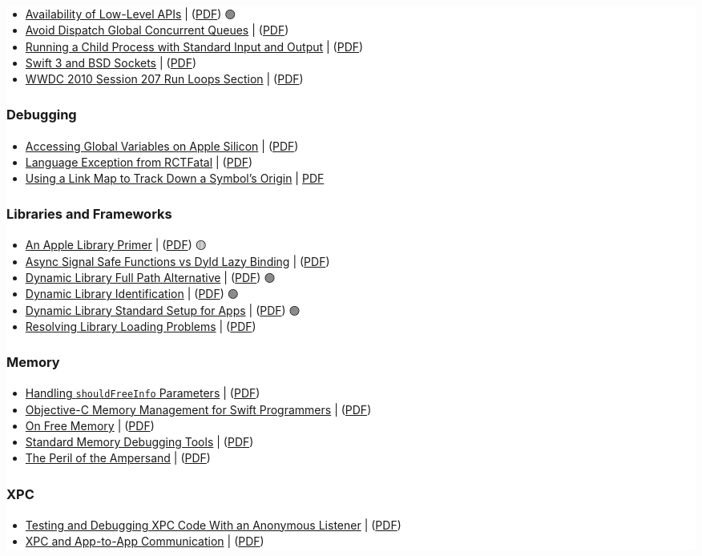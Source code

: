 - [Availability of Low-Level APIs](https://developer.apple.com/forums/thread/735632) | ([PDF](pdfs/Availability-of-Low-Level-APIs.pdf)) 🟢
- [Avoid Dispatch Global Concurrent Queues](https://developer.apple.com/forums/thread/711736) | ([PDF](pdfs/Avoid-Dispatch-Global-Concurrent-Queues.pdf))
- [Running a Child Process with Standard Input and Output](https://developer.apple.com/forums/thread/690310) | ([PDF](pdfs/Running-a-Child-Process-with-Standard-Input-and-Output.pdf))
- [Swift 3 and BSD Sockets](https://developer.apple.com/forums/thread/60797) | ([PDF](pdfs/Swift-3-and-BSD-Sockets.pdf))
- [WWDC 2010 Session 207 Run Loops Section](https://developer.apple.com/forums/thread/717392) | ([PDF](pdfs/WWDC-2010-Session-207-Run-Loops-Section.pdf))

### Debugging
- [Accessing Global Variables on Apple Silicon](https://developer.apple.com/forums/thread/731756) | ([PDF](pdfs/Accessing-Global-Variables-on-Apple-Silicon.pdf)) 
- [Language Exception from RCTFatal](https://developer.apple.com/forums/thread/723952) | ([PDF](pdfs/Accessing-Global-Variables-on-Apple-Silicon.pdf))
- [Using a Link Map to Track Down a Symbol’s Origin](https://developer.apple.com/forums/thread/733475) | [PDF](pdfs/Using-a-Link-Map-to-Track-Down-a-Symbol’s-Origin.pdf)

### Libraries and Frameworks
- [An Apple Library Primer](https://developer.apple.com/forums/thread/715385) | ([PDF](pdfs/An-Apple-Library-Primer.pdf)) 🟡
- [Async Signal Safe Functions vs Dyld Lazy Binding](https://developer.apple.com/forums/thread/116571) | ([PDF](pdfs/Async-Signal-Safe-Functions-vs-Dyld-Lazy-Binding.pdf))
- [Dynamic Library Full Path Alternative](https://developer.apple.com/forums/thread/736737) | ([PDF](pdfs/Dynamic-Library-Full-Path-Alternative.pdf)) 🟢
- [Dynamic Library Identification](https://developer.apple.com/forums/thread/736719) | ([PDF](pdfs/Dynamic-Library-Identification.pdf)) 🟢
- [Dynamic Library Standard Setup for Apps](https://developer.apple.com/forums/thread/736728) | ([PDF](pdfs/Dynamic-Library-Standard-Setup-for-Apps.pdf)) 🟢
- [Resolving Library Loading Problems](https://developer.apple.com/forums/thread/706437) | ([PDF](pdfs/Resolving-Library-Loading-Problems.pdf)) 

### Memory
- [Handling `shouldFreeInfo` Parameters](https://developer.apple.com/forums/thread/122336) | ([PDF](pdfs/Handling-`shouldFreeInfo`-Parameters.pdf))
- [Objective-C Memory Management for Swift Programmers](https://developer.apple.com/forums/thread/716261) | ([PDF](pdfs/Objective-C-Memory-Management-for-Swift-Programmers.pdf)) 
- [On Free Memory](https://developer.apple.com/forums/thread/118867) | ([PDF](pdfs/On-Free-Memory.pdf)) 
- [Standard Memory Debugging Tools](https://developer.apple.com/forums/thread/92102) | ([PDF](pdfs/Standard-Memory-Debugging-Tools.pdf)) 
- [The Peril of the Ampersand](https://developer.apple.com/forums/thread/674633) | ([PDF](pdfs/The-Peril-of-the-Ampersand.pdf))

### XPC
- [Testing and Debugging XPC Code With an Anonymous Listener](https://developer.apple.com/forums/thread/693955) | ([PDF](pdfs/Testing-and-Debugging-XPC-Code-With-an-Anonymous-Listener.pdf))
- [XPC and App-to-App Communication](https://developer.apple.com/forums/thread/715338) | ([PDF](pdfs/XPC-and-App-to-App-Communication.pdf))
